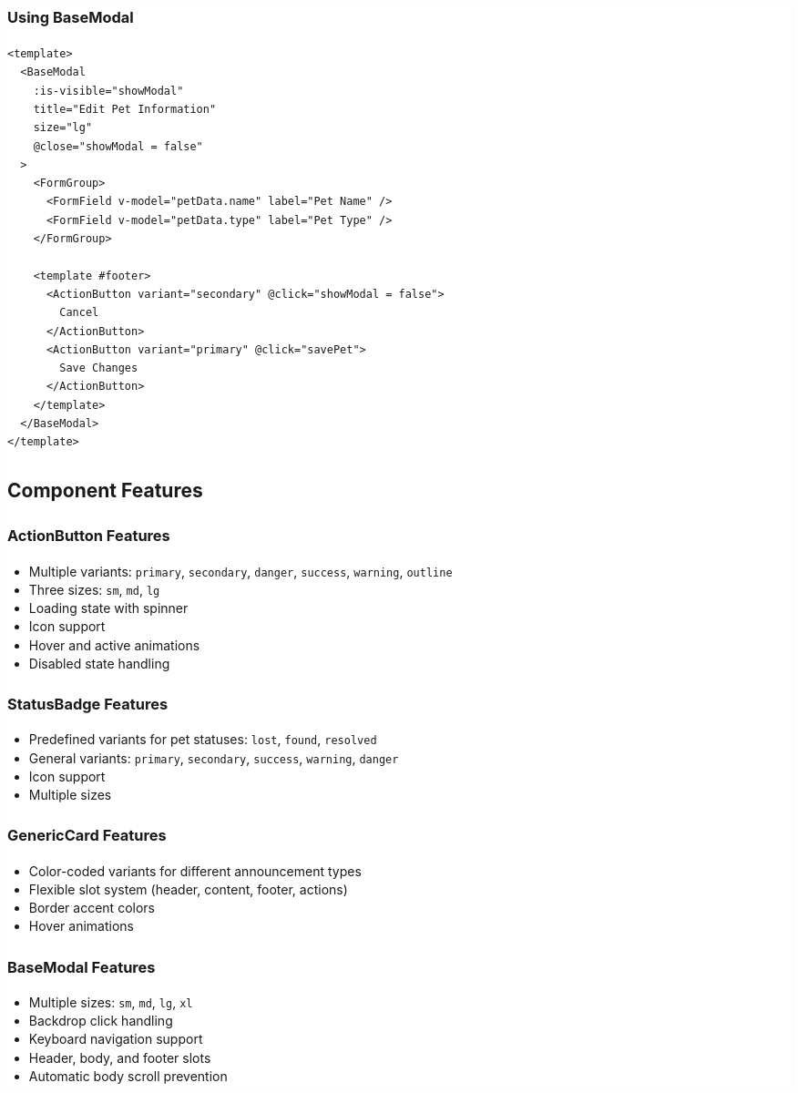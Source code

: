 ### Using BaseModal

```vue
<template>
  <BaseModal
    :is-visible="showModal"
    title="Edit Pet Information"
    size="lg"
    @close="showModal = false"
  >
    <FormGroup>
      <FormField v-model="petData.name" label="Pet Name" />
      <FormField v-model="petData.type" label="Pet Type" />
    </FormGroup>
    
    <template #footer>
      <ActionButton variant="secondary" @click="showModal = false">
        Cancel
      </ActionButton>
      <ActionButton variant="primary" @click="savePet">
        Save Changes
      </ActionButton>
    </template>
  </BaseModal>
</template>
```

## Component Features

### ActionButton Features
- Multiple variants: `primary`, `secondary`, `danger`, `success`, `warning`, `outline`
- Three sizes: `sm`, `md`, `lg`
- Loading state with spinner
- Icon support
- Hover and active animations
- Disabled state handling

### StatusBadge Features
- Predefined variants for pet statuses: `lost`, `found`, `resolved`
- General variants: `primary`, `secondary`, `success`, `warning`, `danger`
- Icon support
- Multiple sizes

### GenericCard Features
- Color-coded variants for different announcement types
- Flexible slot system (header, content, footer, actions)
- Border accent colors
- Hover animations

### BaseModal Features
- Multiple sizes: `sm`, `md`, `lg`, `xl`
- Backdrop click handling
- Keyboard navigation support
- Header, body, and footer slots
- Automatic body scroll prevention
